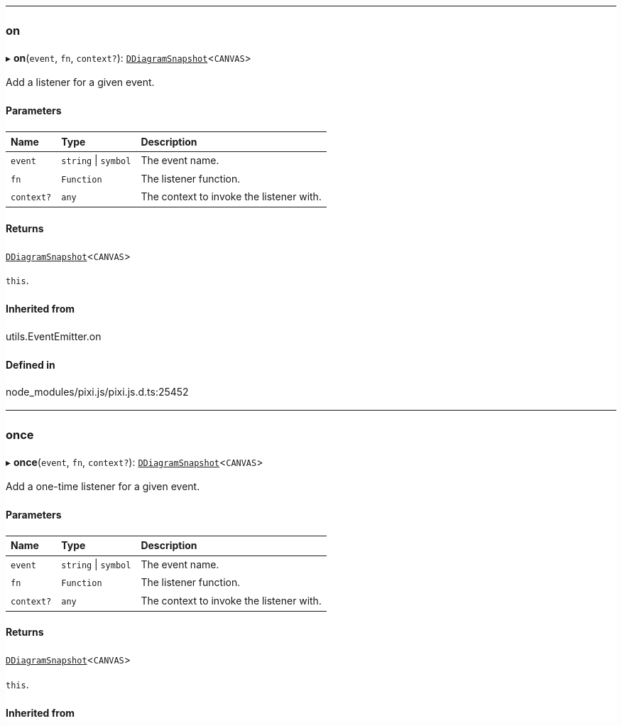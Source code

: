 ___

### on

▸ **on**(`event`, `fn`, `context?`): [`DDiagramSnapshot`](DDiagramSnapshot.md)\<`CANVAS`\>

Add a listener for a given event.

#### Parameters

| Name | Type | Description |
| :------ | :------ | :------ |
| `event` | `string` \| `symbol` | The event name. |
| `fn` | `Function` | The listener function. |
| `context?` | `any` | The context to invoke the listener with. |

#### Returns

[`DDiagramSnapshot`](DDiagramSnapshot.md)\<`CANVAS`\>

`this`.

#### Inherited from

utils.EventEmitter.on

#### Defined in

node_modules/pixi.js/pixi.js.d.ts:25452

___

### once

▸ **once**(`event`, `fn`, `context?`): [`DDiagramSnapshot`](DDiagramSnapshot.md)\<`CANVAS`\>

Add a one-time listener for a given event.

#### Parameters

| Name | Type | Description |
| :------ | :------ | :------ |
| `event` | `string` \| `symbol` | The event name. |
| `fn` | `Function` | The listener function. |
| `context?` | `any` | The context to invoke the listener with. |

#### Returns

[`DDiagramSnapshot`](DDiagramSnapshot.md)\<`CANVAS`\>

`this`.

#### Inherited from
